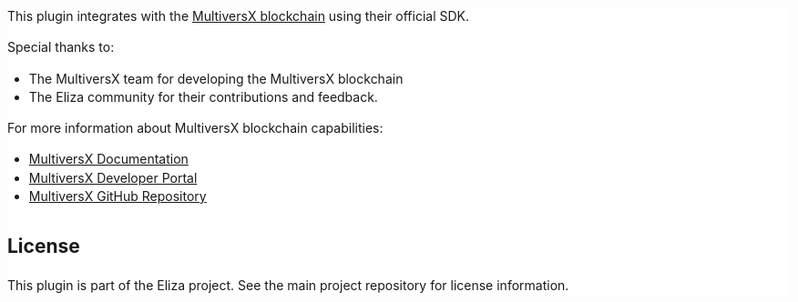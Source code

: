 This plugin integrates with the [MultiversX blockchain](https://multiversx.com/) using their official SDK.

Special thanks to:

- The MultiversX team for developing the MultiversX blockchain
- The Eliza community for their contributions and feedback.

For more information about MultiversX blockchain capabilities:

- [MultiversX Documentation](https://docs.multiversx.com/)
- [MultiversX Developer Portal](https://docs.multiversx.com/developers/getting-started/introduction)
- [MultiversX GitHub Repository](https://github.com/multiversx/mx-sdk-js)

## License

This plugin is part of the Eliza project. See the main project repository for license information.
